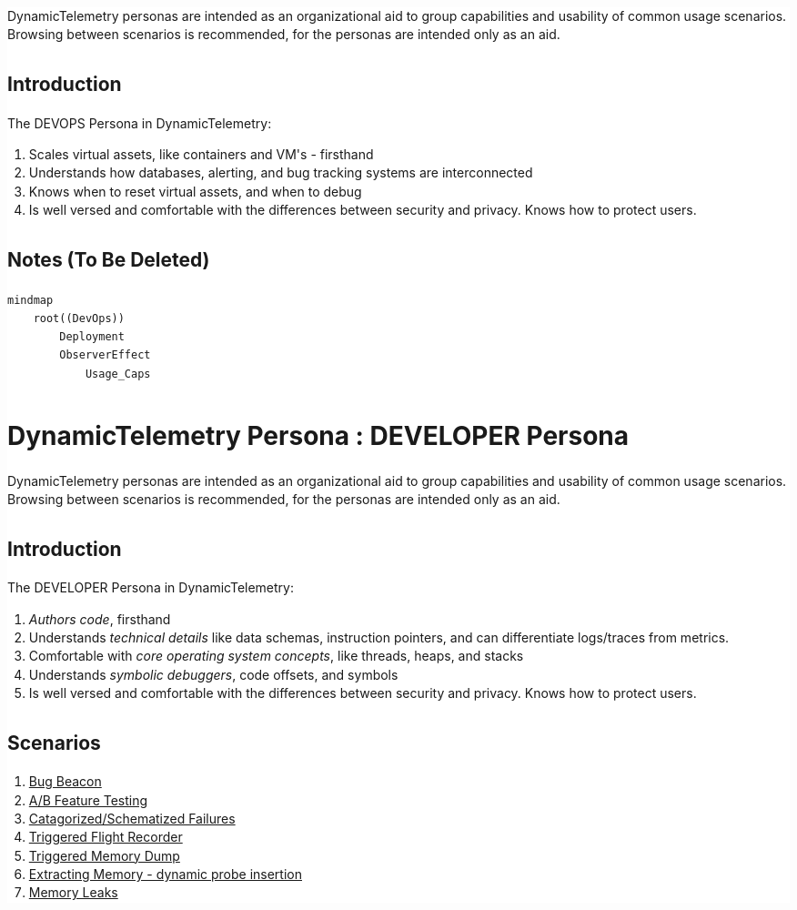 DynamicTelemetry personas are intended as an organizational aid to group
capabilities and usability of common usage scenarios. Browsing between
scenarios is recommended, for the personas are intended only as an aid.

## Introduction

The DEVOPS Persona in DynamicTelemetry:

1.  Scales virtual assets, like containers and VM's - firsthand
2.  Understands how databases, alerting, and bug tracking systems are
    interconnected
3.  Knows when to reset virtual assets, and when to debug
4.  Is well versed and comfortable with the differences between security
    and privacy. Knows how to protect users.

## Notes (To Be Deleted)

``` mermaid
mindmap
    root((DevOps))
        Deployment
        ObserverEffect
            Usage_Caps
```

# DynamicTelemetry Persona : DEVELOPER Persona

DynamicTelemetry personas are intended as an organizational aid to group
capabilities and usability of common usage scenarios. Browsing between
scenarios is recommended, for the personas are intended only as an aid.

## Introduction

The DEVELOPER Persona in DynamicTelemetry:

1.  *Authors code*, firsthand
2.  Understands *technical details* like data schemas, instruction
    pointers, and can differentiate logs/traces from metrics.
3.  Comfortable with *core operating system concepts*, like threads,
    heaps, and stacks
4.  Understands *symbolic debuggers*, code offsets, and symbols
5.  Is well versed and comfortable with the differences between security
    and privacy. Knows how to protect users.

## Scenarios

1.  [Bug Beacon](./PositionPaper.ClearFailuresViaSchema.document.md)
2.  [A/B Feature
    Testing](./PositionPaper.ABTestingWithRichDiagnostics.document.md)
3.  [Catagorized/Schematized
    Failures](./PositionPaper.ClearFailuresViaSchema.document.md)
4.  [Triggered Flight
    Recorder](./PositionPaper.TriggeredFlightRecorder.document.md)
5.  [Triggered Memory
    Dump](./PositionPaper.TriggeredMemoryDump.document.md)
6.  [Extracting Memory - dynamic probe
    insertion](./Scenarios.ExtractingMemoryWithUProbe.document.md)
7.  [Memory Leaks](./Scenarios.MemoryLeak.document.md)
